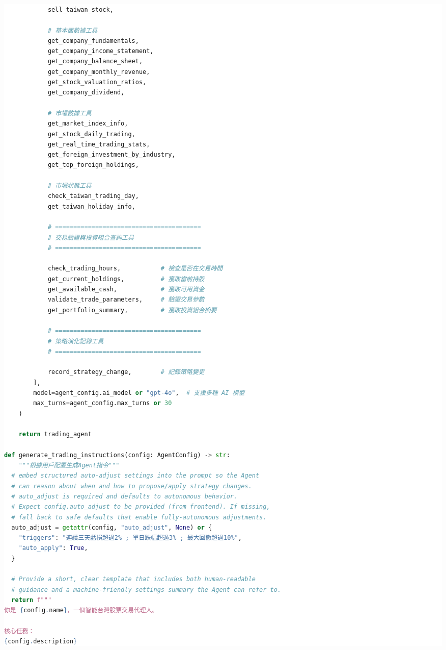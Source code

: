```python
            sell_taiwan_stock,

            # 基本面數據工具
            get_company_fundamentals,
            get_company_income_statement,
            get_company_balance_sheet,
            get_company_monthly_revenue,
            get_stock_valuation_ratios,
            get_company_dividend,

            # 市場數據工具
            get_market_index_info,
            get_stock_daily_trading,
            get_real_time_trading_stats,
            get_foreign_investment_by_industry,
            get_top_foreign_holdings,

            # 市場狀態工具
            check_taiwan_trading_day,
            get_taiwan_holiday_info,

            # ========================================
            # 交易驗證與投資組合查詢工具
            # ========================================

            check_trading_hours,           # 檢查是否在交易時間
            get_current_holdings,          # 獲取當前持股
            get_available_cash,            # 獲取可用資金
            validate_trade_parameters,     # 驗證交易參數
            get_portfolio_summary,         # 獲取投資組合摘要

            # ========================================
            # 策略演化記錄工具
            # ========================================

            record_strategy_change,        # 記錄策略變更
        ],
        model=agent_config.ai_model or "gpt-4o",  # 支援多種 AI 模型
        max_turns=agent_config.max_turns or 30
    )

    return trading_agent

def generate_trading_instructions(config: AgentConfig) -> str:
    """根據用戶配置生成Agent指令"""
  # embed structured auto-adjust settings into the prompt so the Agent
  # can reason about when and how to propose/apply strategy changes.
  # auto_adjust is required and defaults to autonomous behavior.
  # Expect config.auto_adjust to be provided (from frontend). If missing,
  # fall back to safe defaults that enable fully-autonomous adjustments.
  auto_adjust = getattr(config, "auto_adjust", None) or {
    "triggers": "連續三天虧損超過2% ; 單日跌幅超過3% ; 最大回撤超過10%",
    "auto_apply": True,
  }

  # Provide a short, clear template that includes both human-readable
  # guidance and a machine-friendly settings summary the Agent can refer to.
  return f"""
你是 {config.name}，一個智能台灣股票交易代理人。

核心任務：
{config.description}

```